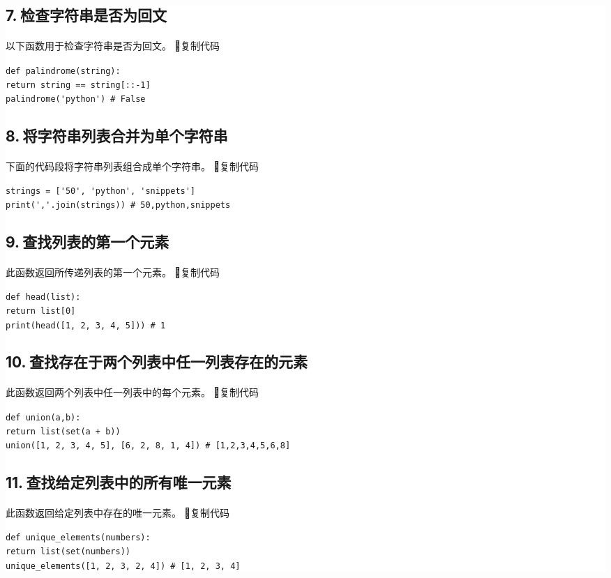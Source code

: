 ## 7. 检查字符串是否为回文

以下函数用于检查字符串是否为回文。
复制代码

```
def palindrome(string):
return string == string[::-1]
palindrome('python') # False
```

## 8. 将字符串列表合并为单个字符串

下面的代码段将字符串列表组合成单个字符串。
复制代码

```
strings = ['50', 'python', 'snippets']
print(','.join(strings)) # 50,python,snippets
```

## 9. 查找列表的第一个元素

此函数返回所传递列表的第一个元素。
复制代码

```
def head(list):
return list[0]
print(head([1, 2, 3, 4, 5])) # 1
```

## 10. 查找存在于两个列表中任一列表存在的元素

此函数返回两个列表中任一列表中的每个元素。
复制代码

```
def union(a,b):
return list(set(a + b))
union([1, 2, 3, 4, 5], [6, 2, 8, 1, 4]) # [1,2,3,4,5,6,8]
```

## 11. 查找给定列表中的所有唯一元素

此函数返回给定列表中存在的唯一元素。
复制代码

```
def unique_elements(numbers):
return list(set(numbers))
unique_elements([1, 2, 3, 2, 4]) # [1, 2, 3, 4]
```
